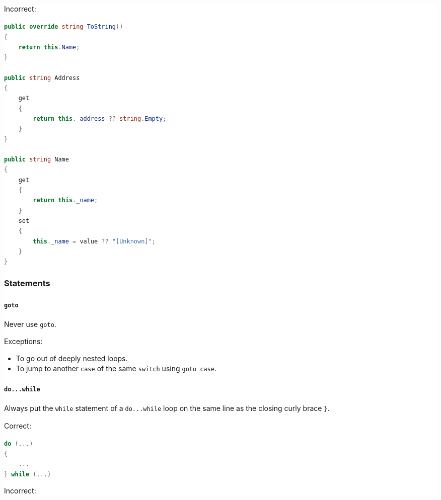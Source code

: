 Incorrect:

```c#
public override string ToString()
{
    return this.Name;
}

public string Address
{
	get
    {
    	return this._address ?? string.Empty;
    }
}

public string Name
{
	get
    {
    	return this._name;
    }
    set
    {
    	this._name = value ?? "[Unknown]";
    }
}
```

### Statements

#### `goto`

Never use `goto`.

Exceptions:

* To go out of deeply nested loops.
* To jump to another `case` of the same `switch` using `goto case`.

#### `do...while`

Always put the `while` statement of a `do...while` loop on the same line as the closing curly brace `}`.

Correct:

```c#
do (...)
{
    ...
} while (...)
```

Incorrect:
